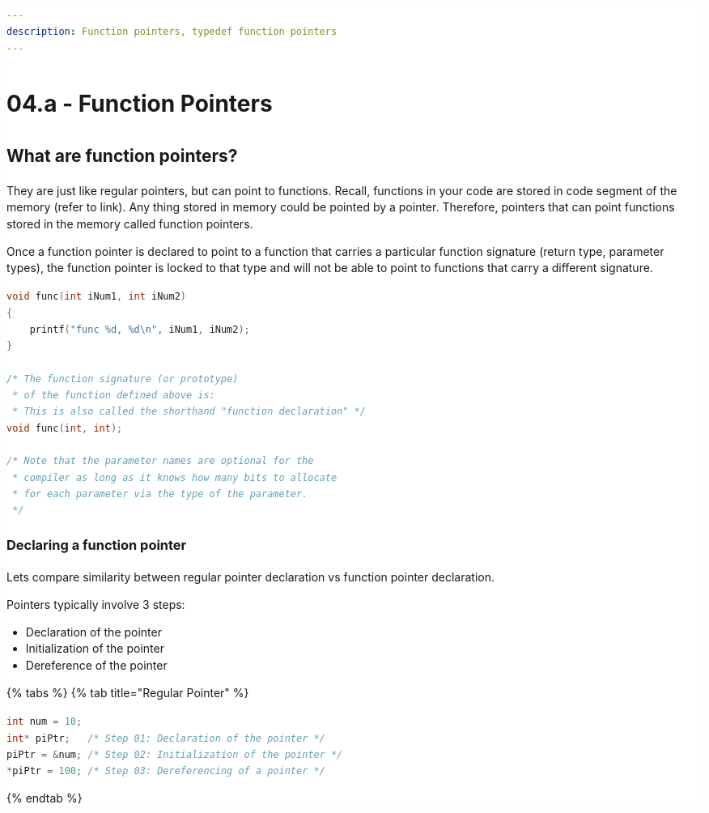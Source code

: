 ```yaml
---
description: Function pointers, typedef function pointers
---
```


# 04.a - Function Pointers

## What are function pointers?

They are just like regular pointers, but can point to functions. Recall, functions in your code are stored in code segment of the memory (refer to link). Any thing stored in memory could be pointed by a pointer. Therefore, pointers that can point functions stored in the memory called function pointers.

Once a function pointer is declared to point to a function that carries a particular function signature (return type, parameter types), the function pointer is locked to that type and will not be able to point to functions that carry a different signature.

```c
void func(int iNum1, int iNum2)
{
    printf("func %d, %d\n", iNum1, iNum2);
}

/* The function signature (or prototype) 
 * of the function defined above is: 
 * This is also called the shorthand "function declaration" */
void func(int, int);

/* Note that the parameter names are optional for the 
 * compiler as long as it knows how many bits to allocate
 * for each parameter via the type of the parameter. 
 */
```

### Declaring a function pointer

Lets compare similarity between regular pointer declaration vs function pointer declaration.

Pointers typically involve 3 steps:

* Declaration of the pointer
* Initialization of the pointer
* Dereference of the pointer&#x20;

{% tabs %}
{% tab title="Regular Pointer" %}
```c
int num = 10;
int* piPtr;   /* Step 01: Declaration of the pointer */
piPtr = &num; /* Step 02: Initialization of the pointer */
*piPtr = 100; /* Step 03: Dereferencing of a pointer */
```
{% endtab %}
